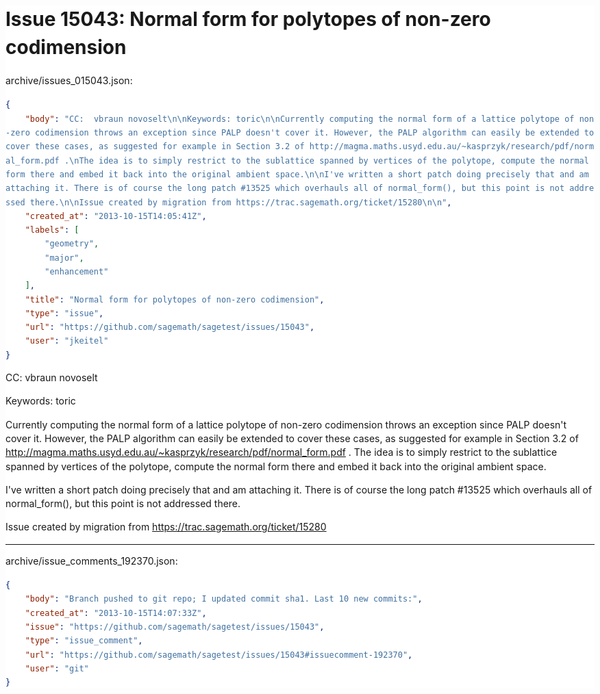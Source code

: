 # Issue 15043: Normal form for polytopes of non-zero codimension

archive/issues_015043.json:
```json
{
    "body": "CC:  vbraun novoselt\n\nKeywords: toric\n\nCurrently computing the normal form of a lattice polytope of non-zero codimension throws an exception since PALP doesn't cover it. However, the PALP algorithm can easily be extended to cover these cases, as suggested for example in Section 3.2 of http://magma.maths.usyd.edu.au/~kasprzyk/research/pdf/normal_form.pdf .\nThe idea is to simply restrict to the sublattice spanned by vertices of the polytope, compute the normal form there and embed it back into the original ambient space.\n\nI've written a short patch doing precisely that and am attaching it. There is of course the long patch #13525 which overhauls all of normal_form(), but this point is not addressed there.\n\nIssue created by migration from https://trac.sagemath.org/ticket/15280\n\n",
    "created_at": "2013-10-15T14:05:41Z",
    "labels": [
        "geometry",
        "major",
        "enhancement"
    ],
    "title": "Normal form for polytopes of non-zero codimension",
    "type": "issue",
    "url": "https://github.com/sagemath/sagetest/issues/15043",
    "user": "jkeitel"
}
```
CC:  vbraun novoselt

Keywords: toric

Currently computing the normal form of a lattice polytope of non-zero codimension throws an exception since PALP doesn't cover it. However, the PALP algorithm can easily be extended to cover these cases, as suggested for example in Section 3.2 of http://magma.maths.usyd.edu.au/~kasprzyk/research/pdf/normal_form.pdf .
The idea is to simply restrict to the sublattice spanned by vertices of the polytope, compute the normal form there and embed it back into the original ambient space.

I've written a short patch doing precisely that and am attaching it. There is of course the long patch #13525 which overhauls all of normal_form(), but this point is not addressed there.

Issue created by migration from https://trac.sagemath.org/ticket/15280





---

archive/issue_comments_192370.json:
```json
{
    "body": "Branch pushed to git repo; I updated commit sha1. Last 10 new commits:",
    "created_at": "2013-10-15T14:07:33Z",
    "issue": "https://github.com/sagemath/sagetest/issues/15043",
    "type": "issue_comment",
    "url": "https://github.com/sagemath/sagetest/issues/15043#issuecomment-192370",
    "user": "git"
}
```

